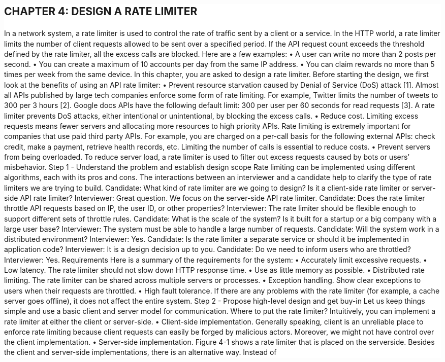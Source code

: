 ## CHAPTER 4: DESIGN A RATE LIMITER

In a network system, a rate limiter is used to control the rate of traffic sent by a client or a
service. In the HTTP world, a rate limiter limits the number of client requests allowed to be
sent over a specified period. If the API request count exceeds the threshold defined by the
rate limiter, all the excess calls are blocked. Here are a few examples:
• A user can write no more than 2 posts per second.
• You can create a maximum of 10 accounts per day from the same IP address.
• You can claim rewards no more than 5 times per week from the same device.
In this chapter, you are asked to design a rate limiter. Before starting the design, we first look
at the benefits of using an API rate limiter:
• Prevent resource starvation caused by Denial of Service (DoS) attack [1]. Almost all
APIs published by large tech companies enforce some form of rate limiting. For example,
Twitter limits the number of tweets to 300 per 3 hours [2]. Google docs APIs have the
following default limit: 300 per user per 60 seconds for read requests [3]. A rate limiter
prevents DoS attacks, either intentional or unintentional, by blocking the excess calls.
• Reduce cost. Limiting excess requests means fewer servers and allocating more
resources to high priority APIs. Rate limiting is extremely important for companies that
use paid third party APIs. For example, you are charged on a per-call basis for the
following external APIs: check credit, make a payment, retrieve health records, etc.
Limiting the number of calls is essential to reduce costs.
• Prevent servers from being overloaded. To reduce server load, a rate limiter is used to
filter out excess requests caused by bots or users’ misbehavior.
Step 1 - Understand the problem and establish design scope
Rate limiting can be implemented using different algorithms, each with its pros and cons. The
interactions between an interviewer and a candidate help to clarify the type of rate limiters we
are trying to build.
Candidate: What kind of rate limiter are we going to design? Is it a client-side rate limiter or
server-side API rate limiter?
Interviewer: Great question. We focus on the server-side API rate limiter.
Candidate: Does the rate limiter throttle API requests based on IP, the user ID, or other
properties?
Interviewer: The rate limiter should be flexible enough to support different sets of throttle
rules.
Candidate: What is the scale of the system? Is it built for a startup or a big company with a
large user base?
Interviewer: The system must be able to handle a large number of requests.
Candidate: Will the system work in a distributed environment?
Interviewer: Yes.
Candidate: Is the rate limiter a separate service or should it be implemented in application
code?
Interviewer: It is a design decision up to you.
Candidate: Do we need to inform users who are throttled?
Interviewer: Yes.
Requirements
Here is a summary of the requirements for the system:
• Accurately limit excessive requests.
• Low latency. The rate limiter should not slow down HTTP response time.
• Use as little memory as possible.
• Distributed rate limiting. The rate limiter can be shared across multiple servers or
processes.
• Exception handling. Show clear exceptions to users when their requests are throttled.
• High fault tolerance. If there are any problems with the rate limiter (for example, a cache
server goes offline), it does not affect the entire system.
Step 2 - Propose high-level design and get buy-in
Let us keep things simple and use a basic client and server model for communication.
Where to put the rate limiter?
Intuitively, you can implement a rate limiter at either the client or server-side.
• Client-side implementation. Generally speaking, client is an unreliable place to enforce
rate limiting because client requests can easily be forged by malicious actors. Moreover,
we might not have control over the client implementation.
• Server-side implementation. Figure 4-1 shows a rate limiter that is placed on the serverside.
Besides the client and server-side implementations, there is an alternative way. Instead of